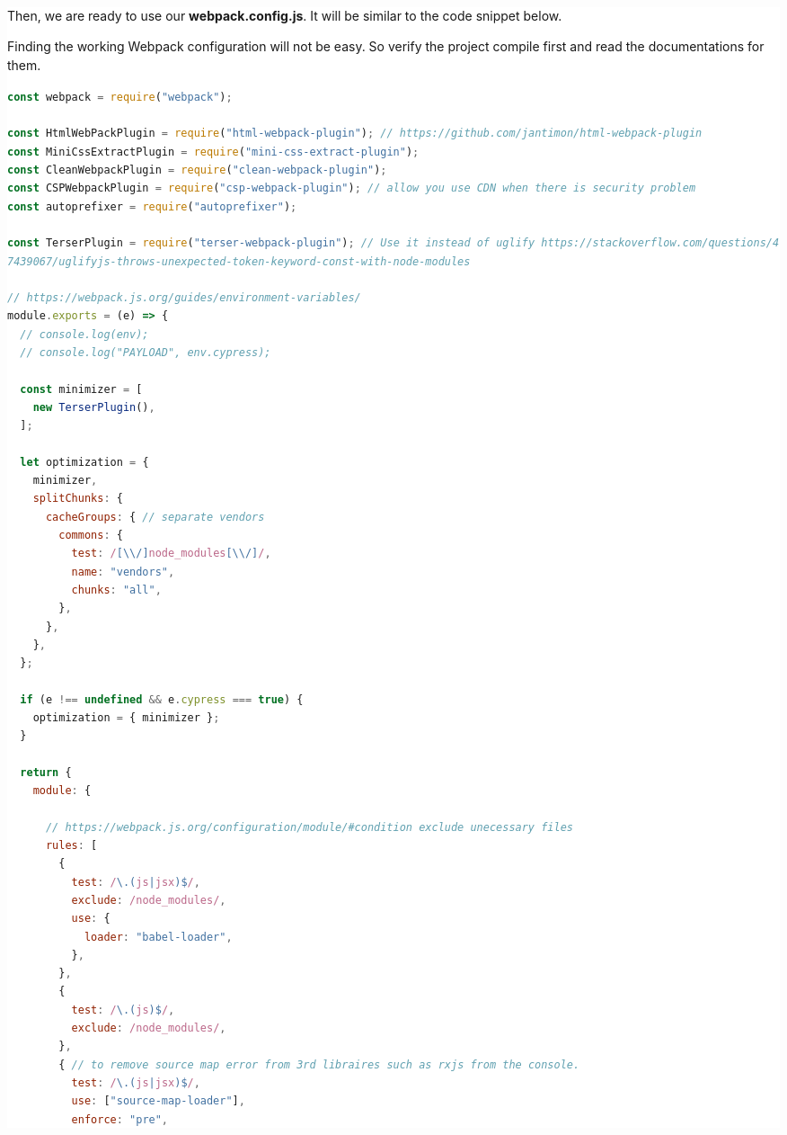 Then, we are ready to use our **webpack.config.js**. It will be similar to the code snippet below.

Finding the working Webpack configuration will not be easy. So verify the project compile first and read the documentations for them.

```js
const webpack = require("webpack");

const HtmlWebPackPlugin = require("html-webpack-plugin"); // https://github.com/jantimon/html-webpack-plugin
const MiniCssExtractPlugin = require("mini-css-extract-plugin");
const CleanWebpackPlugin = require("clean-webpack-plugin");
const CSPWebpackPlugin = require("csp-webpack-plugin"); // allow you use CDN when there is security problem
const autoprefixer = require("autoprefixer");

const TerserPlugin = require("terser-webpack-plugin"); // Use it instead of uglify https://stackoverflow.com/questions/47439067/uglifyjs-throws-unexpected-token-keyword-const-with-node-modules

// https://webpack.js.org/guides/environment-variables/
module.exports = (e) => {
  // console.log(env);
  // console.log("PAYLOAD", env.cypress);

  const minimizer = [
    new TerserPlugin(),
  ];

  let optimization = {
    minimizer,
    splitChunks: {
      cacheGroups: { // separate vendors
        commons: {
          test: /[\\/]node_modules[\\/]/,
          name: "vendors",
          chunks: "all",
        },
      },
    },
  };

  if (e !== undefined && e.cypress === true) {
    optimization = { minimizer };
  }

  return {
    module: {

      // https://webpack.js.org/configuration/module/#condition exclude unecessary files
      rules: [
        {
          test: /\.(js|jsx)$/,
          exclude: /node_modules/,
          use: {
            loader: "babel-loader",
          },
        },
        {
          test: /\.(js)$/,
          exclude: /node_modules/,
        },
        { // to remove source map error from 3rd libraires such as rxjs from the console.
          test: /\.(js|jsx)$/,
          use: ["source-map-loader"],
          enforce: "pre",
```

[Steadylearner]: https://www.steadylearner.com
[React Official Website]: https://reactjs.org/
[How to use JavaScript]: https://developer.mozilla.org/en/docs/Web/JavaScript
[How to use NPM]: https://docs.npmjs.com/about-npm/
[Babel]: https://babeljs.io/
[How to use Babel]: https://babeljs.io/en/setup#installation
[Babel REPL]: https://babeljs.io/repl
[How to setup Jest for beginners]: https://jestjs.io/docs/en/getting-started.html
[How to setup Enzyme for beginners]: https://airbnb.io/enzyme/
[React Rust]: https://github.com/steadylearner/React-Rust
[React blog posts]: https://www.steadylearner.com/blog/search/React
[Webpack]: https://webpack.js.org/
[React]: https://reactjs.org/
[React Router]: https://reacttraining.com/react-router/web/guides/quick-start
[CRA]: https://github.com/facebook/create-react-app
[Yarn]: https://yarnpkg.com/lang/en/
[nvm]: https://github.com/nvm-sh/nvm
[node-sass]: https://github.com/sass/node-sass
[Formik]: https://github.com/jaredpalmer/formik
[Yup]: https://github.com/jquense/yup
[React Rust]: https://github.com/steadylearner/React-Rust
[React Text Mask]: https://www.npmjs.com/package/react-text-mask
[How to turn class React component into functional component]: https://www.steadylearner.com/blog/read/How-to-turn-React-class-component-into-functional-component
[How to write less code for links in markdown with React]: https://www.steadylearner.com/blog/read/How-to-write-plugin-to-write-markdown-easily-with-React
[How to enable Code Syntax Highlight in React App]: https://medium.com/@steadylearner/how-to-enable-code-syntax-highlight-in-react-app-38463498fa6e?source=---------8------------------
[How to setup Jest to test JavaScript Code]: https://www.steadylearner.com/blog/read/How-to-setup-Jest-to-test-JavaScript-Code
[How to setup Jest with Enzyme to test React Code]: https://www.steadylearner.com/blog/read/How-to-setup-Jest-with-Enzyme-to-test-React-Code
[How to make es5 JavaScript code from es6+ with Babel]: https://www.steadylearner.com/blog/read/How-to-make-es5-JavaScript-code-from-es6+-with-Babel
[Twitter]: https://twitter.com/steadylearner_p
[LinkedIn]: https://www.linkedin.com/in/steady-learner-3151b7164/